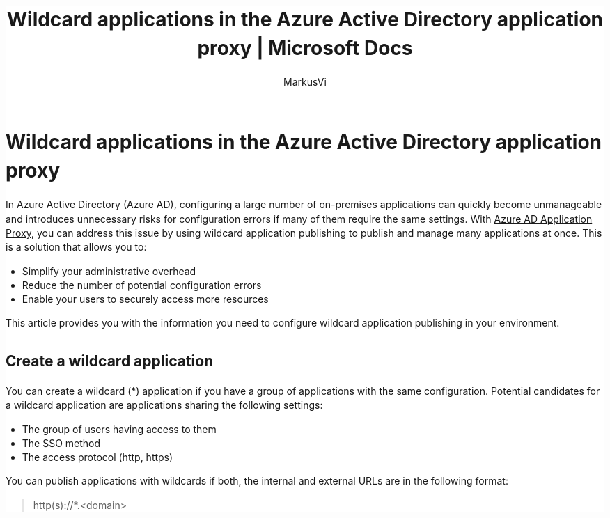 ﻿---
title: Wildcard applications in the Azure Active Directory application proxy | Microsoft Docs
description: Learn how to use Wildcard applications in the Azure Active Directory application proxy.
services: active-directory
documentationcenter: ''
author: MarkusVi
manager: mtillman

ms.assetid: d5450da1-9e06-4d08-8146-011c84922ab5
ms.service: active-directory
ms.workload: identity
ms.tgt_pltfrm: na
ms.devlang: na
ms.topic: article
ms.date: 02/06/2018
ms.author: markvi
ms.reviewer: harshja
ms.custom: it-pro

---

# Wildcard applications in the Azure Active Directory application proxy 

In Azure Active Directory (Azure AD), configuring a large number of on-premises applications can quickly become unmanageable and introduces unnecessary risks for configuration errors if many of them require the same settings. With [Azure AD Application Proxy](active-directory-application-proxy-get-started.md), you can address this issue by using wildcard application publishing to publish and manage many applications at once. This is a solution that allows you to:

-	Simplify your administrative overhead
-	Reduce the number of potential configuration errors
-	Enable your users to securely access more resources

This article provides you with the information you need to configure wildcard application publishing in your environment.


## Create a wildcard application 

You can create a wildcard (*) application if you have a group of applications with the same configuration. Potential candidates for a wildcard application are applications sharing the following settings:

- The group of users having access to them
- The SSO method
- The access protocol (http, https)

You can publish applications with wildcards if both, the internal and external URLs are in the following format:

> http(s)://*.\<domain\>
